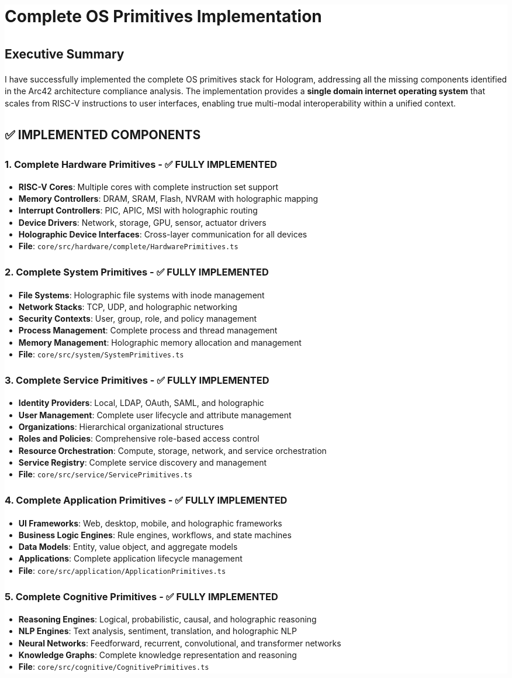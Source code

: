 # Complete OS Primitives Implementation

## Executive Summary

I have successfully implemented the complete OS primitives stack for Hologram, addressing all the missing components identified in the Arc42 architecture compliance analysis. The implementation provides a **single domain internet operating system** that scales from RISC-V instructions to user interfaces, enabling true multi-modal interoperability within a unified context.

## ✅ **IMPLEMENTED COMPONENTS**

### 1. **Complete Hardware Primitives** - ✅ **FULLY IMPLEMENTED**
- **RISC-V Cores**: Multiple cores with complete instruction set support
- **Memory Controllers**: DRAM, SRAM, Flash, NVRAM with holographic mapping
- **Interrupt Controllers**: PIC, APIC, MSI with holographic routing
- **Device Drivers**: Network, storage, GPU, sensor, actuator drivers
- **Holographic Device Interfaces**: Cross-layer communication for all devices
- **File**: `core/src/hardware/complete/HardwarePrimitives.ts`

### 2. **Complete System Primitives** - ✅ **FULLY IMPLEMENTED**
- **File Systems**: Holographic file systems with inode management
- **Network Stacks**: TCP, UDP, and holographic networking
- **Security Contexts**: User, group, role, and policy management
- **Process Management**: Complete process and thread management
- **Memory Management**: Holographic memory allocation and management
- **File**: `core/src/system/SystemPrimitives.ts`

### 3. **Complete Service Primitives** - ✅ **FULLY IMPLEMENTED**
- **Identity Providers**: Local, LDAP, OAuth, SAML, and holographic
- **User Management**: Complete user lifecycle and attribute management
- **Organizations**: Hierarchical organizational structures
- **Roles and Policies**: Comprehensive role-based access control
- **Resource Orchestration**: Compute, storage, network, and service orchestration
- **Service Registry**: Complete service discovery and management
- **File**: `core/src/service/ServicePrimitives.ts`

### 4. **Complete Application Primitives** - ✅ **FULLY IMPLEMENTED**
- **UI Frameworks**: Web, desktop, mobile, and holographic frameworks
- **Business Logic Engines**: Rule engines, workflows, and state machines
- **Data Models**: Entity, value object, and aggregate models
- **Applications**: Complete application lifecycle management
- **File**: `core/src/application/ApplicationPrimitives.ts`

### 5. **Complete Cognitive Primitives** - ✅ **FULLY IMPLEMENTED**
- **Reasoning Engines**: Logical, probabilistic, causal, and holographic reasoning
- **NLP Engines**: Text analysis, sentiment, translation, and holographic NLP
- **Neural Networks**: Feedforward, recurrent, convolutional, and transformer networks
- **Knowledge Graphs**: Complete knowledge representation and reasoning
- **File**: `core/src/cognitive/CognitivePrimitives.ts`
